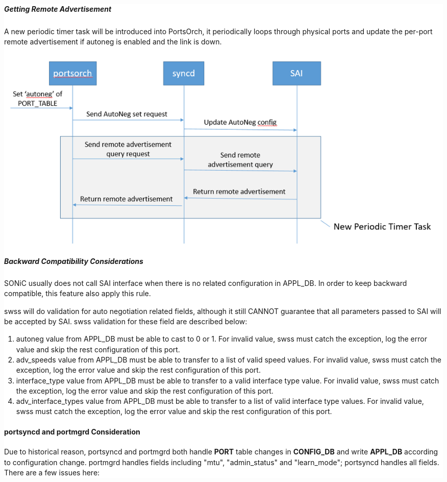 ##### Getting Remote Advertisement

A new periodic timer task will be introduced into PortsOrch, it periodically loops through physical ports and update the per-port remote advertisement if autoneg is enabled and the link is down.

![](flow_rmt_adv.png)

##### Backward Compatibility Considerations

SONiC usually does not call SAI interface when there is no related configuration in APPL_DB. In order to keep backward compatible, this feature also apply this rule.

swss will do validation for auto negotiation related fields, although it still CANNOT guarantee that all parameters passed to SAI will be accepted by SAI. swss validation for these field are described below:

1. autoneg value from APPL_DB must be able to cast to 0 or 1. For invalid value, swss must catch the exception, log the error value and skip the rest configuration of this port.
2. adv_speeds value from APPL_DB must be able to transfer to a list of valid speed values. For invalid value, swss must catch the exception, log the error value and skip the rest configuration of this port.
3. interface_type value from APPL_DB must be able to transfer to a valid interface type value. For invalid value, swss must catch the exception, log the error value and skip the rest configuration of this port.
4. adv_interface_types value from APPL_DB must be able to transfer to a list of valid interface type values. For invalid value, swss must catch the exception, log the error value and skip the rest configuration of this port.


#### portsyncd and portmgrd Consideration

Due to historical reason, portsyncd and portmgrd both handle **PORT** table changes in **CONFIG_DB** and write **APPL_DB** according to configuration change. portmgrd handles fields including "mtu", "admin_status" and "learn_mode"; portsyncd handles all fields. There are a few issues here:
